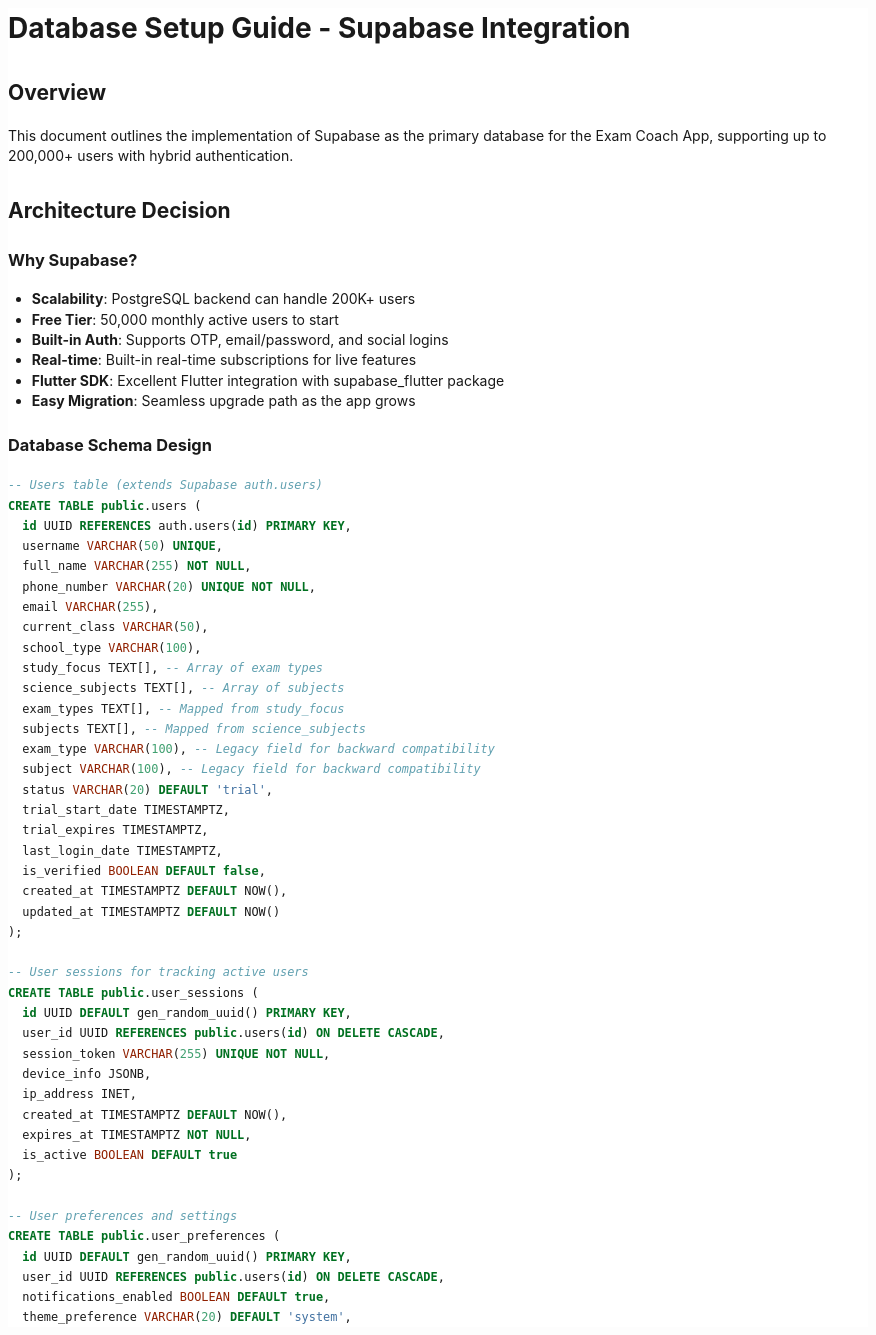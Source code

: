 # Database Setup Guide - Supabase Integration

## Overview
This document outlines the implementation of Supabase as the primary database for the Exam Coach App, supporting up to 200,000+ users with hybrid authentication.

## Architecture Decision

### Why Supabase?
- **Scalability**: PostgreSQL backend can handle 200K+ users
- **Free Tier**: 50,000 monthly active users to start
- **Built-in Auth**: Supports OTP, email/password, and social logins
- **Real-time**: Built-in real-time subscriptions for live features
- **Flutter SDK**: Excellent Flutter integration with supabase_flutter package
- **Easy Migration**: Seamless upgrade path as the app grows

### Database Schema Design

```sql
-- Users table (extends Supabase auth.users)
CREATE TABLE public.users (
  id UUID REFERENCES auth.users(id) PRIMARY KEY,
  username VARCHAR(50) UNIQUE,
  full_name VARCHAR(255) NOT NULL,
  phone_number VARCHAR(20) UNIQUE NOT NULL,
  email VARCHAR(255),
  current_class VARCHAR(50),
  school_type VARCHAR(100),
  study_focus TEXT[], -- Array of exam types
  science_subjects TEXT[], -- Array of subjects
  exam_types TEXT[], -- Mapped from study_focus
  subjects TEXT[], -- Mapped from science_subjects
  exam_type VARCHAR(100), -- Legacy field for backward compatibility
  subject VARCHAR(100), -- Legacy field for backward compatibility
  status VARCHAR(20) DEFAULT 'trial',
  trial_start_date TIMESTAMPTZ,
  trial_expires TIMESTAMPTZ,
  last_login_date TIMESTAMPTZ,
  is_verified BOOLEAN DEFAULT false,
  created_at TIMESTAMPTZ DEFAULT NOW(),
  updated_at TIMESTAMPTZ DEFAULT NOW()
);

-- User sessions for tracking active users
CREATE TABLE public.user_sessions (
  id UUID DEFAULT gen_random_uuid() PRIMARY KEY,
  user_id UUID REFERENCES public.users(id) ON DELETE CASCADE,
  session_token VARCHAR(255) UNIQUE NOT NULL,
  device_info JSONB,
  ip_address INET,
  created_at TIMESTAMPTZ DEFAULT NOW(),
  expires_at TIMESTAMPTZ NOT NULL,
  is_active BOOLEAN DEFAULT true
);

-- User preferences and settings
CREATE TABLE public.user_preferences (
  id UUID DEFAULT gen_random_uuid() PRIMARY KEY,
  user_id UUID REFERENCES public.users(id) ON DELETE CASCADE,
  notifications_enabled BOOLEAN DEFAULT true,
  theme_preference VARCHAR(20) DEFAULT 'system',
```